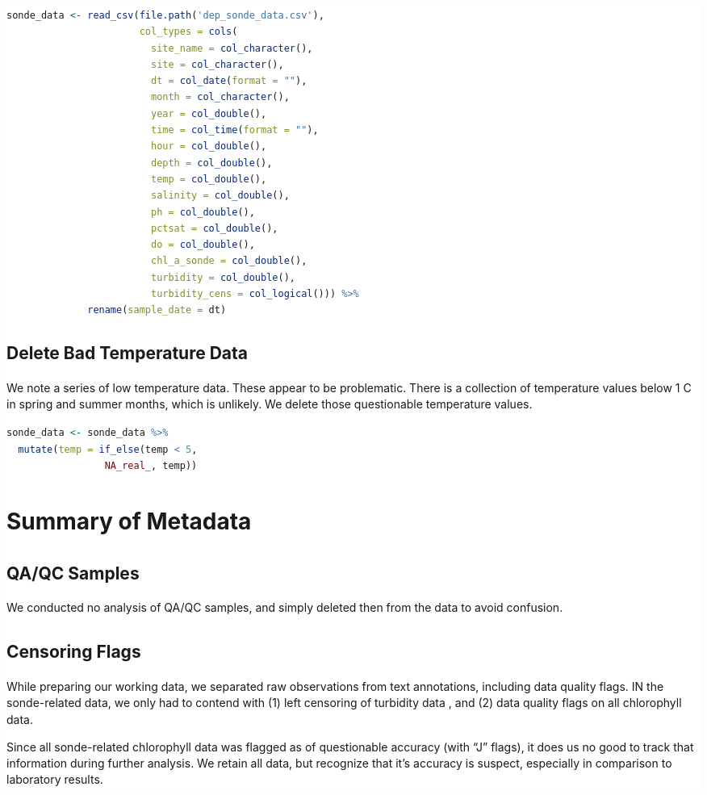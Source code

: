 ``` r
sonde_data <- read_csv(file.path('dep_sonde_data.csv'),
                       col_types = cols(
                         site_name = col_character(),
                         site = col_character(),
                         dt = col_date(format = ""),
                         month = col_character(),
                         year = col_double(),
                         time = col_time(format = ""),
                         hour = col_double(),
                         depth = col_double(),
                         temp = col_double(),
                         salinity = col_double(),
                         ph = col_double(),
                         pctsat = col_double(),
                         do = col_double(),
                         chl_a_sonde = col_double(),
                         turbidity = col_double(),
                         turbidity_cens = col_logical())) %>%
              rename(sample_date = dt)
```

## Delete Bad Temperature Data

We note a series of low temperature data. These appear to be
problematic. There is a collection of temperature values below 1 C in
spring and summer months, which is unlikely. We delete those
questionable temperature values.

``` r
sonde_data <- sonde_data %>%
  mutate(temp = if_else(temp < 5,
                 NA_real_, temp))
```

# Summary of Metadata

## QA/QC Samples

We conducted no analysis of QA/QC samples, and simply deleted then from
the data to avoid confusion.

## Censoring Flags

While preparing our working data, we separated raw observations from
text annotations, including data quality flags. IN the sonde-related
data, we only had to contend with (1) left censoring of turbidity data ,
and (2) data quality flags on all chlorophyll data.

Since all sonde-related chlorophyll data was flagged as of questionable
accuracy (with “J” flags), it does us no good to track that information
during further analysis. We retain all data, but recognize that it’s
accuracy is suspect, especially in comparison to laboratory results.
